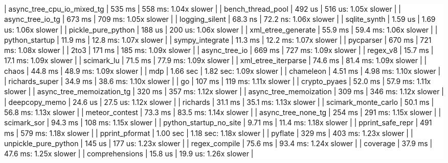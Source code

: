| async_tree_cpu_io_mixed_tg | 535 ms                                                 | 558 ms: 1.04x slower                                                   |
| bench_thread_pool          | 492 us                                                 | 516 us: 1.05x slower                                                   |
| async_tree_io_tg           | 673 ms                                                 | 709 ms: 1.05x slower                                                   |
| logging_silent             | 68.3 ns                                                | 72.2 ns: 1.06x slower                                                  |
| sqlite_synth               | 1.59 us                                                | 1.69 us: 1.06x slower                                                  |
| pickle_pure_python         | 188 us                                                 | 200 us: 1.06x slower                                                   |
| xml_etree_generate         | 55.9 ms                                                | 59.4 ms: 1.06x slower                                                  |
| python_startup             | 11.9 ms                                                | 12.8 ms: 1.07x slower                                                  |
| sympy_integrate            | 11.3 ms                                                | 12.2 ms: 1.07x slower                                                  |
| pycparser                  | 670 ms                                                 | 721 ms: 1.08x slower                                                   |
| 2to3                       | 171 ms                                                 | 185 ms: 1.09x slower                                                   |
| async_tree_io              | 669 ms                                                 | 727 ms: 1.09x slower                                                   |
| regex_v8                   | 15.7 ms                                                | 17.1 ms: 1.09x slower                                                  |
| scimark_lu                 | 71.5 ms                                                | 77.9 ms: 1.09x slower                                                  |
| xml_etree_iterparse        | 74.6 ms                                                | 81.4 ms: 1.09x slower                                                  |
| chaos                      | 44.8 ms                                                | 48.9 ms: 1.09x slower                                                  |
| mdp                        | 1.66 sec                                               | 1.82 sec: 1.09x slower                                                 |
| chameleon                  | 4.51 ms                                                | 4.98 ms: 1.10x slower                                                  |
| richards_super             | 34.9 ms                                                | 38.6 ms: 1.10x slower                                                  |
| go                         | 107 ms                                                 | 119 ms: 1.11x slower                                                   |
| crypto_pyaes               | 52.0 ms                                                | 57.9 ms: 1.11x slower                                                  |
| async_tree_memoization_tg  | 320 ms                                                 | 357 ms: 1.12x slower                                                   |
| async_tree_memoization     | 309 ms                                                 | 346 ms: 1.12x slower                                                   |
| deepcopy_memo              | 24.6 us                                                | 27.5 us: 1.12x slower                                                  |
| richards                   | 31.1 ms                                                | 35.1 ms: 1.13x slower                                                  |
| scimark_monte_carlo        | 50.1 ms                                                | 56.8 ms: 1.13x slower                                                  |
| meteor_contest             | 73.3 ms                                                | 83.5 ms: 1.14x slower                                                  |
| async_tree_none_tg         | 254 ms                                                 | 291 ms: 1.15x slower                                                   |
| scimark_sor                | 94.3 ms                                                | 108 ms: 1.15x slower                                                   |
| python_startup_no_site     | 9.71 ms                                                | 11.4 ms: 1.18x slower                                                  |
| pprint_safe_repr           | 491 ms                                                 | 579 ms: 1.18x slower                                                   |
| pprint_pformat             | 1.00 sec                                               | 1.18 sec: 1.18x slower                                                 |
| pyflate                    | 329 ms                                                 | 403 ms: 1.23x slower                                                   |
| unpickle_pure_python       | 145 us                                                 | 177 us: 1.23x slower                                                   |
| regex_compile              | 75.6 ms                                                | 93.4 ms: 1.24x slower                                                  |
| coverage                   | 37.9 ms                                                | 47.6 ms: 1.25x slower                                                  |
| comprehensions             | 15.8 us                                                | 19.9 us: 1.26x slower                                                  |